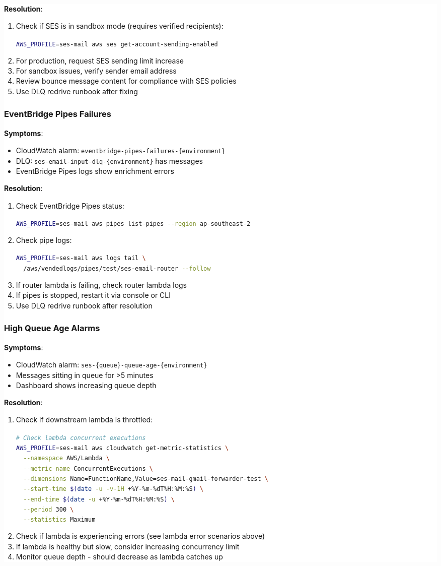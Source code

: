 **Resolution**:
1. Check if SES is in sandbox mode (requires verified recipients):
   ```bash
   AWS_PROFILE=ses-mail aws ses get-account-sending-enabled
   ```
2. For production, request SES sending limit increase
3. For sandbox issues, verify sender email address
4. Review bounce message content for compliance with SES policies
5. Use DLQ redrive runbook after fixing

### EventBridge Pipes Failures

**Symptoms**:
* CloudWatch alarm: `eventbridge-pipes-failures-{environment}`
* DLQ: `ses-email-input-dlq-{environment}` has messages
* EventBridge Pipes logs show enrichment errors

**Resolution**:
1. Check EventBridge Pipes status:
   ```bash
   AWS_PROFILE=ses-mail aws pipes list-pipes --region ap-southeast-2
   ```
2. Check pipe logs:
   ```bash
   AWS_PROFILE=ses-mail aws logs tail \
     /aws/vendedlogs/pipes/test/ses-email-router --follow
   ```
3. If router lambda is failing, check router lambda logs
4. If pipes is stopped, restart it via console or CLI
5. Use DLQ redrive runbook after resolution

### High Queue Age Alarms

**Symptoms**:
* CloudWatch alarm: `ses-{queue}-queue-age-{environment}`
* Messages sitting in queue for >5 minutes
* Dashboard shows increasing queue depth

**Resolution**:
1. Check if downstream lambda is throttled:
   ```bash
   # Check lambda concurrent executions
   AWS_PROFILE=ses-mail aws cloudwatch get-metric-statistics \
     --namespace AWS/Lambda \
     --metric-name ConcurrentExecutions \
     --dimensions Name=FunctionName,Value=ses-mail-gmail-forwarder-test \
     --start-time $(date -u -v-1H +%Y-%m-%dT%H:%M:%S) \
     --end-time $(date -u +%Y-%m-%dT%H:%M:%S) \
     --period 300 \
     --statistics Maximum
   ```
2. Check if lambda is experiencing errors (see lambda error scenarios above)
3. If lambda is healthy but slow, consider increasing concurrency limit
4. Monitor queue depth - should decrease as lambda catches up
